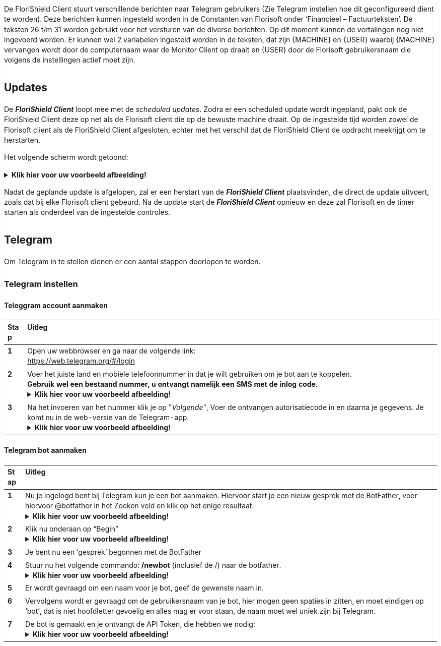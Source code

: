 De FloriShield Client stuurt verschillende berichten naar Telegram gebruikers (Zie Telegram instellen hoe dit geconfigureerd dient te worden). Deze berichten kunnen ingesteld worden in de Constanten van Florisoft onder ‘Financieel – Factuurteksten’. De teksten 26 t/m 31 worden gebruikt voor het versturen van de diverse berichten. Op dit moment kunnen de vertalingen nog niet ingevoerd worden. Er kunnen wel 2 variabelen ingesteld worden in de teksten, dat zijn {MACHINE} en {USER} waarbij {MACHINE} vervangen wordt door de computernaam waar de Monitor Client op draait en {USER} door de Florisoft gebruikersnaam die volgens de instellingen actief moet zijn.

## Updates

De ***FloriShield Client*** loopt mee met de *scheduled updates*. Zodra er een scheduled update wordt ingepland, pakt ook de FloriShield Client deze op net als de Florisoft client die op de bewuste machine draait. Op de ingestelde tijd worden zowel de Florisoft client als de FloriShield Client afgesloten, echter met het verschil dat de FloriShield Client de opdracht meekrijgt om te herstarten.

Het volgende scherm wordt getoond:

<details><summary><b>Klik hier voor uw voorbeeld afbeelding!</b></summary></details>

Nadat de geplande update is afgelopen, zal er een herstart van de ***FloriShield Client*** plaatsvinden, die direct de update uitvoert, zoals dat bij elke Florisoft client gebeurd. Na de update start de ***FloriShield Client*** opnieuw en deze zal Florisoft en de timer starten als onderdeel van de ingestelde controles.

## Telegram

Om Telegram in te stellen dienen er een aantal stappen doorlopen te worden.

### Telegram instellen

#### Teleggram account aanmaken

|Stap|Uitleg|
|:--|:--|
|**1**|Open uw webbrowser en ga naar de volgende link:<br>https://web.telegram.org/#/login|
|**2**|Voer het juiste land en mobiele telefoonnummer in dat je wilt gebruiken om je bot aan te koppelen.<br>**Gebruik wel een bestaand nummer, u ontvangt namelijk een SMS met de inlog code.**<details><summary><b>Klik hier voor uw voorbeeld afbeelding!</b></summary></details>|
|**3**|Na het invoeren van het nummer klik je op "*Volgende*", Voer de ontvangen autorisatiecode in en daarna je gegevens. Je komt nu in de web-versie van de Telegram-app.<details><summary><b>Klik hier voor uw voorbeeld afbeelding!</b></summary></details>|

#### Telegram bot aanmaken

|Stap|Uitleg|
|:--|:--|
|**1**|Nu je ingelogd bent bij Telegram kun je een bot aanmaken. Hiervoor start je een nieuw gesprek met de BotFather, voer hiervoor @botfather in het Zoeken veld en klik op het enige resultaat.<details><summary><b>Klik hier voor uw voorbeeld afbeelding!</b></summary></details>|
|**2**|Klik nu onderaan op “Begin”<details><summary><b>Klik hier voor uw voorbeeld afbeelding!</b></summary></details>|
|**3**|Je bent nu een ‘gesprek’ begonnen met de BotFather|
|**4**|Stuur nu het volgende commando: **/newbot** (inclusief de /) naar de botfather.<details><summary><b>Klik hier voor uw voorbeeld afbeelding!</b></summary></details>|
|**5**|Er wordt gevraagd om een naam voor je bot, geef de gewenste naam in.|
|**6**|Vervolgens wordt er gevraagd om de gebruikersnaam van je bot, hier mogen geen spaties in zitten, en moet eindigen op ‘bot’, dat is niet hoofdletter gevoelig en alles mag er voor staan, de naam moet wel uniek zijn bij Telegram.|
|**7**|De bot is gemaakt en je ontvangt de API Token, die hebben we nodig:<details><summary><b>Klik hier voor uw voorbeeld afbeelding!</b></summary></details>|
